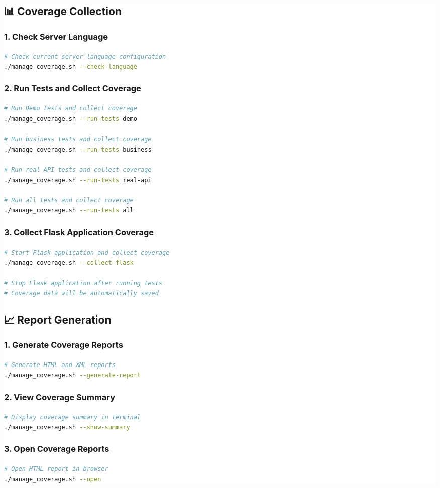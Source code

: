 ## 📊 Coverage Collection

### 1. Check Server Language
```bash
# Check current server language configuration
./manage_coverage.sh --check-language
```

### 2. Run Tests and Collect Coverage
```bash
# Run Demo tests and collect coverage
./manage_coverage.sh --run-tests demo

# Run business tests and collect coverage
./manage_coverage.sh --run-tests business

# Run real API tests and collect coverage
./manage_coverage.sh --run-tests real-api

# Run all tests and collect coverage
./manage_coverage.sh --run-tests all
```

### 3. Collect Flask Application Coverage
```bash
# Start Flask application and collect coverage
./manage_coverage.sh --collect-flask

# Stop Flask application after running tests
# Coverage data will be automatically saved
```

## 📈 Report Generation

### 1. Generate Coverage Reports
```bash
# Generate HTML and XML reports
./manage_coverage.sh --generate-report
```

### 2. View Coverage Summary
```bash
# Display coverage summary in terminal
./manage_coverage.sh --show-summary
```

### 3. Open Coverage Reports
```bash
# Open HTML report in browser
./manage_coverage.sh --open
```
